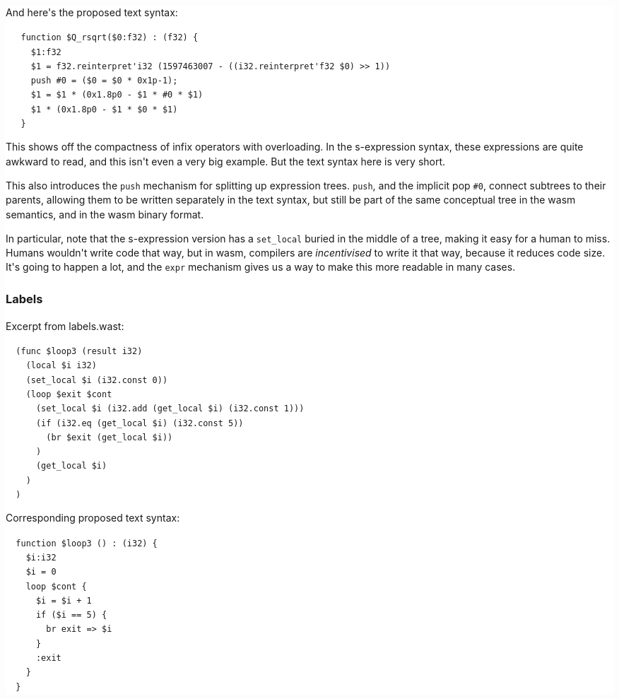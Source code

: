 And here's the proposed text syntax:

```
   function $Q_rsqrt($0:f32) : (f32) {
     $1:f32
     $1 = f32.reinterpret'i32 (1597463007 - ((i32.reinterpret'f32 $0) >> 1))
     push #0 = ($0 = $0 * 0x1p-1);
     $1 = $1 * (0x1.8p0 - $1 * #0 * $1)
     $1 * (0x1.8p0 - $1 * $0 * $1)
   }
```

This shows off the compactness of infix operators with overloading. In the
s-expression syntax, these expressions are quite awkward to read, and this
isn't even a very big example. But the text syntax here is very short.

This also introduces the `push` mechanism for splitting up expression
trees. `push`, and the implicit pop `#0`, connect subtrees to their parents,
allowing them to be written separately in the text syntax, but still be part
of the same conceptual tree in the wasm semantics, and in the wasm binary format.

In particular, note that the s-expression version has a `set_local` buried in
the middle of a tree, making it easy for a human to miss. Humans wouldn't write
code that way, but in wasm, compilers are *incentivised* to write it that way,
because it reduces code size. It's going to happen a lot, and the `expr`
mechanism gives us a way to make this more readable in many cases.

### Labels

Excerpt from labels.wast:

```
  (func $loop3 (result i32)
    (local $i i32)
    (set_local $i (i32.const 0))
    (loop $exit $cont
      (set_local $i (i32.add (get_local $i) (i32.const 1)))
      (if (i32.eq (get_local $i) (i32.const 5))
        (br $exit (get_local $i))
      )
      (get_local $i)
    )
  )
```

Corresponding proposed text syntax:

```
  function $loop3 () : (i32) {
    $i:i32
    $i = 0
    loop $cont {
      $i = $i + 1
      if ($i == 5) {
        br exit => $i
      }
      :exit
    }
  }
```
